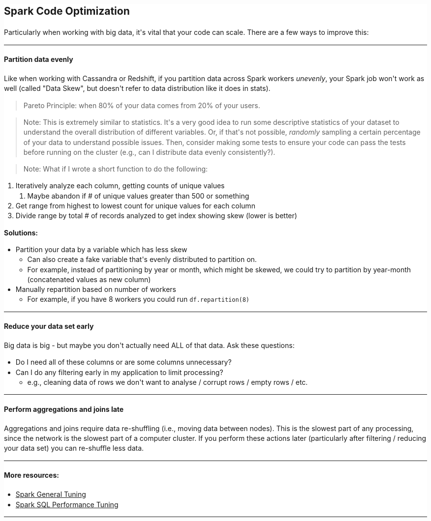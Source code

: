 
## Spark Code Optimization
Particularly when working with big data, it's vital that your code can scale. There are a few ways to improve this:

---

#### Partition data evenly
Like when working with Cassandra or Redshift, if you partition data across Spark workers *unevenly*, your Spark job won't work as well (called "Data Skew", but doesn't refer to data distribution like it does in stats).

>Pareto Principle: when 80% of your data comes from 20% of your users.

>Note: This is extremely similar to statistics. It's a very good idea to run some descriptive statistics of your dataset to understand the overall distribution of different variables. Or, if that's not possible, *randomly* sampling a certain percentage of your data to understand possible issues. Then, consider making some tests to ensure your code can pass the tests before running on the cluster (e.g., can I distribute data evenly consistently?).

>Note: What if I wrote a short function to do the following:
1. Iteratively analyze each column, getting counts of unique values
   1. Maybe abandon if # of unique values greater than 500 or something
2. Get range from highest to lowest count for unique values for each column
3. Divide range by total # of records analyzed to get index showing skew (lower is better)

**Solutions:**
- Partition your data by a variable which has less skew
  - Can also create a fake variable that's evenly distributed to partition on.
  - For example, instead of partitioning by year or month, which might be skewed, we could try to partition by year-month (concatenated values as new column)
- Manually repartition based on number of workers
  - For example, if you have 8 workers you could run `df.repartition(8)`

---

#### Reduce your data set early
Big data is big - but maybe you don't actually need ALL of that data. Ask these questions:
- Do I need all of these columns or are some columns unnecessary?
- Can I do any filtering early in my application to limit processing?
  - e.g., cleaning data of rows we don't want to analyse / corrupt rows / empty rows / etc.

---

#### Perform aggregations and joins late
Aggregations and joins require data re-shuffling (i.e., moving data between nodes). This is the slowest part of any processing, since the network is the slowest part of a computer cluster.
If you perform these actions later (particularly after filtering / reducing your data set) you can re-shuffle less data.

---

#### More resources:
- [Spark General Tuning](https://spark.apache.org/docs/latest/tuning.html)
- [Spark SQL Performance Tuning](https://spark.apache.org/docs/latest/sql-performance-tuning.html)

---